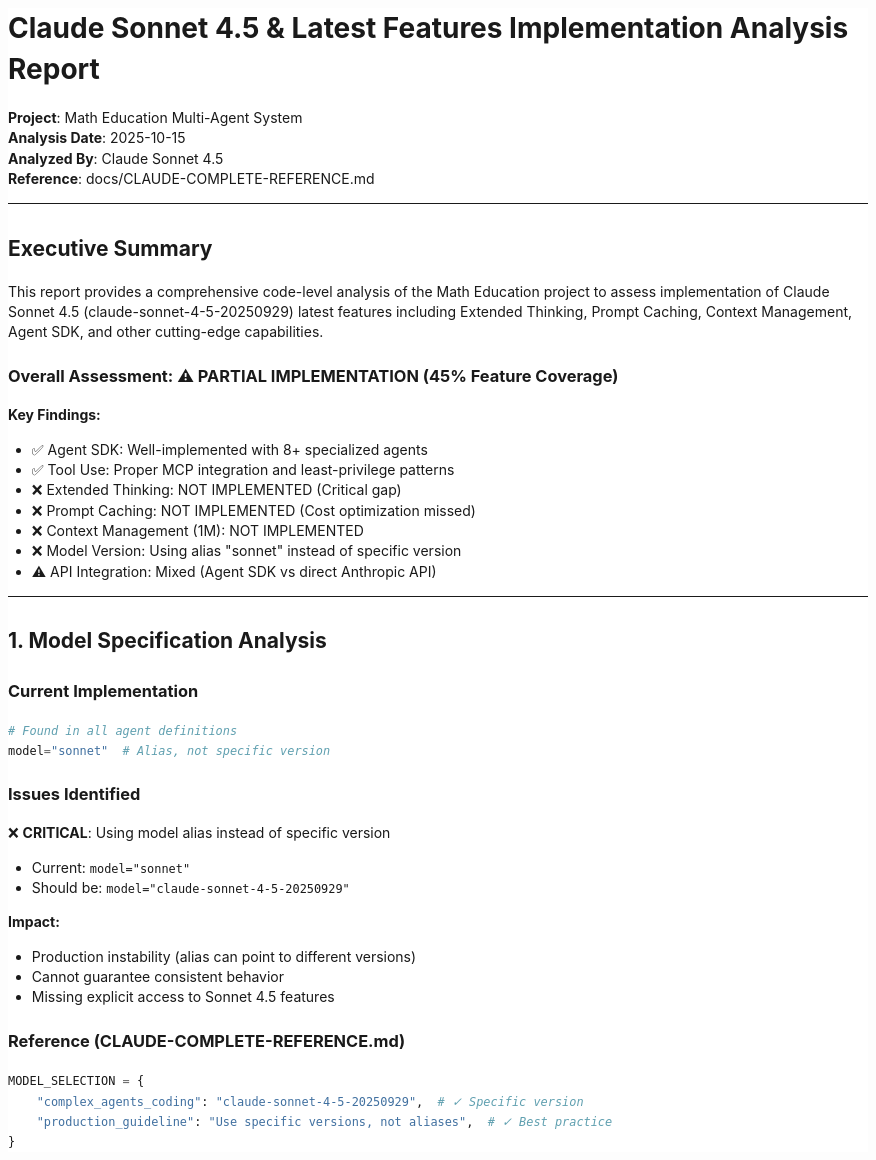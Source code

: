 # Claude Sonnet 4.5 & Latest Features Implementation Analysis Report

**Project**: Math Education Multi-Agent System  
**Analysis Date**: 2025-10-15  
**Analyzed By**: Claude Sonnet 4.5  
**Reference**: docs/CLAUDE-COMPLETE-REFERENCE.md

---

## Executive Summary

This report provides a comprehensive code-level analysis of the Math Education project to assess implementation of Claude Sonnet 4.5 (claude-sonnet-4-5-20250929) latest features including Extended Thinking, Prompt Caching, Context Management, Agent SDK, and other cutting-edge capabilities.

### Overall Assessment: ⚠️ PARTIAL IMPLEMENTATION (45% Feature Coverage)

**Key Findings:**
- ✅ Agent SDK: Well-implemented with 8+ specialized agents
- ✅ Tool Use: Proper MCP integration and least-privilege patterns
- ❌ Extended Thinking: NOT IMPLEMENTED (Critical gap)
- ❌ Prompt Caching: NOT IMPLEMENTED (Cost optimization missed)
- ❌ Context Management (1M): NOT IMPLEMENTED
- ❌ Model Version: Using alias "sonnet" instead of specific version
- ⚠️ API Integration: Mixed (Agent SDK vs direct Anthropic API)

---

## 1. Model Specification Analysis

### Current Implementation
```python
# Found in all agent definitions
model="sonnet"  # Alias, not specific version
```

### Issues Identified
❌ **CRITICAL**: Using model alias instead of specific version
- Current: `model="sonnet"`
- Should be: `model="claude-sonnet-4-5-20250929"`

**Impact:**
- Production instability (alias can point to different versions)
- Cannot guarantee consistent behavior
- Missing explicit access to Sonnet 4.5 features

### Reference (CLAUDE-COMPLETE-REFERENCE.md)
```python
MODEL_SELECTION = {
    "complex_agents_coding": "claude-sonnet-4-5-20250929",  # ✓ Specific version
    "production_guideline": "Use specific versions, not aliases",  # ✓ Best practice
}
```
